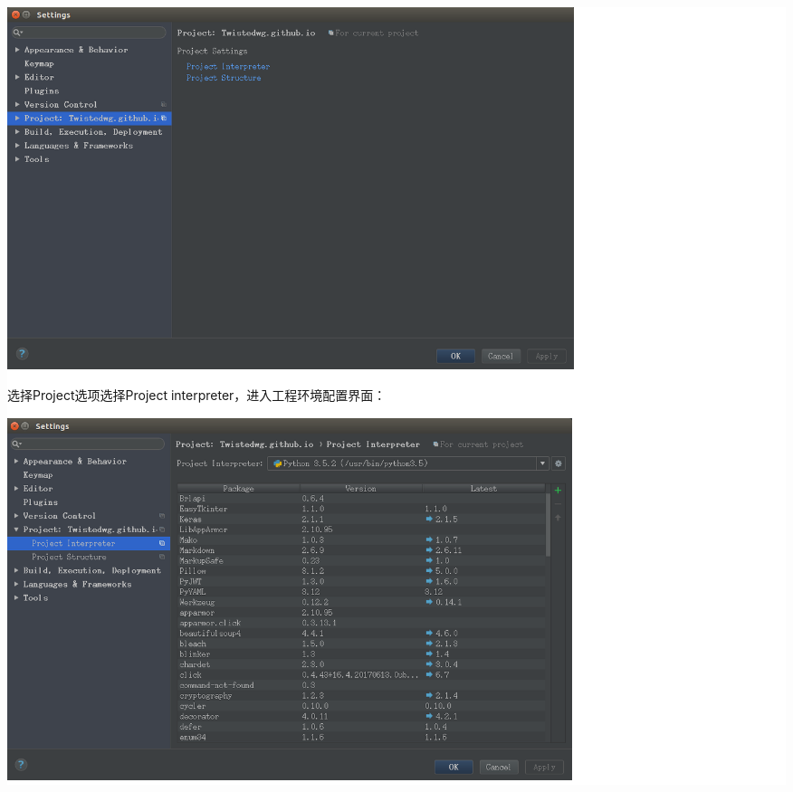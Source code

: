 <img src="/assets/img/Pycharm/Pycharm8.png" height="400px">

选择Project选项选择Project interpreter，进入工程环境配置界面：

<img src="/assets/img/Pycharm/Pycharm9.png" height="400px">
